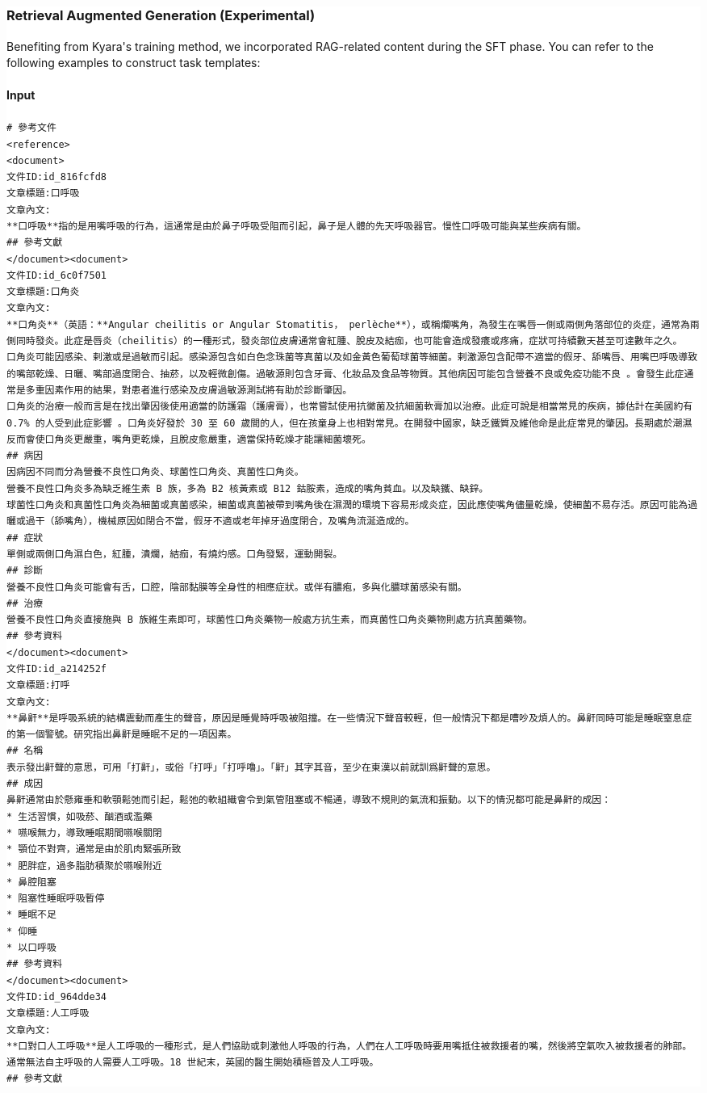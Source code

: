 ### Retrieval Augmented Generation (Experimental)

Benefiting from Kyara's training method, we incorporated RAG-related content during the SFT phase. You can refer to the following examples to construct task templates:

#### Input

```
# 參考文件
<reference>
<document>
文件ID:id_816fcfd8
文章標題:口呼吸
文章內文:
**口呼吸**指的是用嘴呼吸的行為，這通常是由於鼻子呼吸受阻而引起，鼻子是人體的先天呼吸器官。慢性口呼吸可能與某些疾病有關。
## 參考文獻
</document><document>
文件ID:id_6c0f7501
文章標題:口角炎
文章內文:
**口角炎**（英語：**Angular cheilitis or Angular Stomatitis， perlèche**），或稱爛嘴角，為發生在嘴唇一側或兩側角落部位的炎症，通常為兩側同時發炎。此症是唇炎（cheilitis）的一種形式，發炎部位皮膚通常會紅腫、脫皮及結痂，也可能會造成發癢或疼痛，症狀可持續數天甚至可達數年之久。
口角炎可能因感染、剌激或是過敏而引起。感染源包含如白色念珠菌等真菌以及如金黃色葡萄球菌等細菌。剌激源包含配帶不適當的假牙、舔嘴唇、用嘴巴呼吸導致的嘴部乾燥、日曬、嘴部過度閉合、抽菸，以及輕微創傷。過敏源則包含牙膏、化妝品及食品等物質。其他病因可能包含營養不良或免疫功能不良 。會發生此症通常是多重因素作用的結果，對患者進行感染及皮膚過敏源測試將有助於診斷肇因。
口角炎的治療一般而言是在找出肇因後使用適當的防護霜（護膚膏），也常嘗試使用抗黴菌及抗細菌軟膏加以治療。此症可說是相當常見的疾病，據估計在美國約有 0.7% 的人受到此症影響 。口角炎好發於 30 至 60 歲間的人，但在孩童身上也相對常見。在開發中國家，缺乏鐵質及維他命是此症常見的肇因。長期處於潮濕反而會使口角炎更嚴重，嘴角更乾燥，且脫皮愈嚴重，適當保持乾燥才能讓細菌壞死。
## 病因
因病因不同而分為營養不良性口角炎、球菌性口角炎、真菌性口角炎。
營養不良性口角炎多為缺乏維生素 B 族，多為 B2 核黃素或 B12 鈷胺素，造成的嘴角貧血。以及缺鐵、缺鋅。
球菌性口角炎和真菌性口角炎為細菌或真菌感染，細菌或真菌被帶到嘴角後在濕潤的環境下容易形成炎症，因此應使嘴角儘量乾燥，使細菌不易存活。原因可能為過曬或過干（舔嘴角），機械原因如閉合不當，假牙不適或老年掉牙過度閉合，及嘴角流涎造成的。
## 症狀
單側或兩側口角濕白色，紅腫，潰爛，結痂，有燒灼感。口角發緊，運動開裂。
## 診斷
營養不良性口角炎可能會有舌，口腔，陰部黏膜等全身性的相應症狀。或伴有膿疱，多與化膿球菌感染有關。
## 治療
營養不良性口角炎直接施與 B 族維生素即可，球菌性口角炎藥物一般處方抗生素，而真菌性口角炎藥物則處方抗真菌藥物。
## 參考資料
</document><document>
文件ID:id_a214252f
文章標題:打呼
文章內文:
**鼻鼾**是呼吸系統的結構震動而產生的聲音，原因是睡覺時呼吸被阻擋。在一些情況下聲音較輕，但一般情況下都是嘈吵及煩人的。鼻鼾同時可能是睡眠窒息症的第一個警號。研究指出鼻鼾是睡眠不足的一項因素。
## 名稱
表示發出鼾聲的意思，可用「打鼾」，或俗「打呼」「打呼嚕」。「鼾」其字其音，至少在東漢以前就訓爲鼾聲的意思。
## 成因
鼻鼾通常由於懸雍垂和軟顎鬆弛而引起，鬆弛的軟組織會令到氣管阻塞或不暢通，導致不規則的氣流和振動。以下的情況都可能是鼻鼾的成因：
* 生活習慣，如吸菸、酗酒或濫藥
* 嚥喉無力，導致睡眠期間嚥喉關閉
* 顎位不對齊，通常是由於肌肉緊張所致
* 肥胖症，過多脂肪積聚於嚥喉附近
* 鼻腔阻塞
* 阻塞性睡眠呼吸暫停
* 睡眠不足
* 仰睡
* 以口呼吸
## 參考資料
</document><document>
文件ID:id_964dde34
文章標題:人工呼吸
文章內文:
**口對口人工呼吸**是人工呼吸的一種形式，是人們協助或刺激他人呼吸的行為，人們在人工呼吸時要用嘴抵住被救援者的嘴，然後將空氣吹入被救援者的肺部。通常無法自主呼吸的人需要人工呼吸。18 世紀末，英國的醫生開始積極普及人工呼吸。
## 參考文獻
```